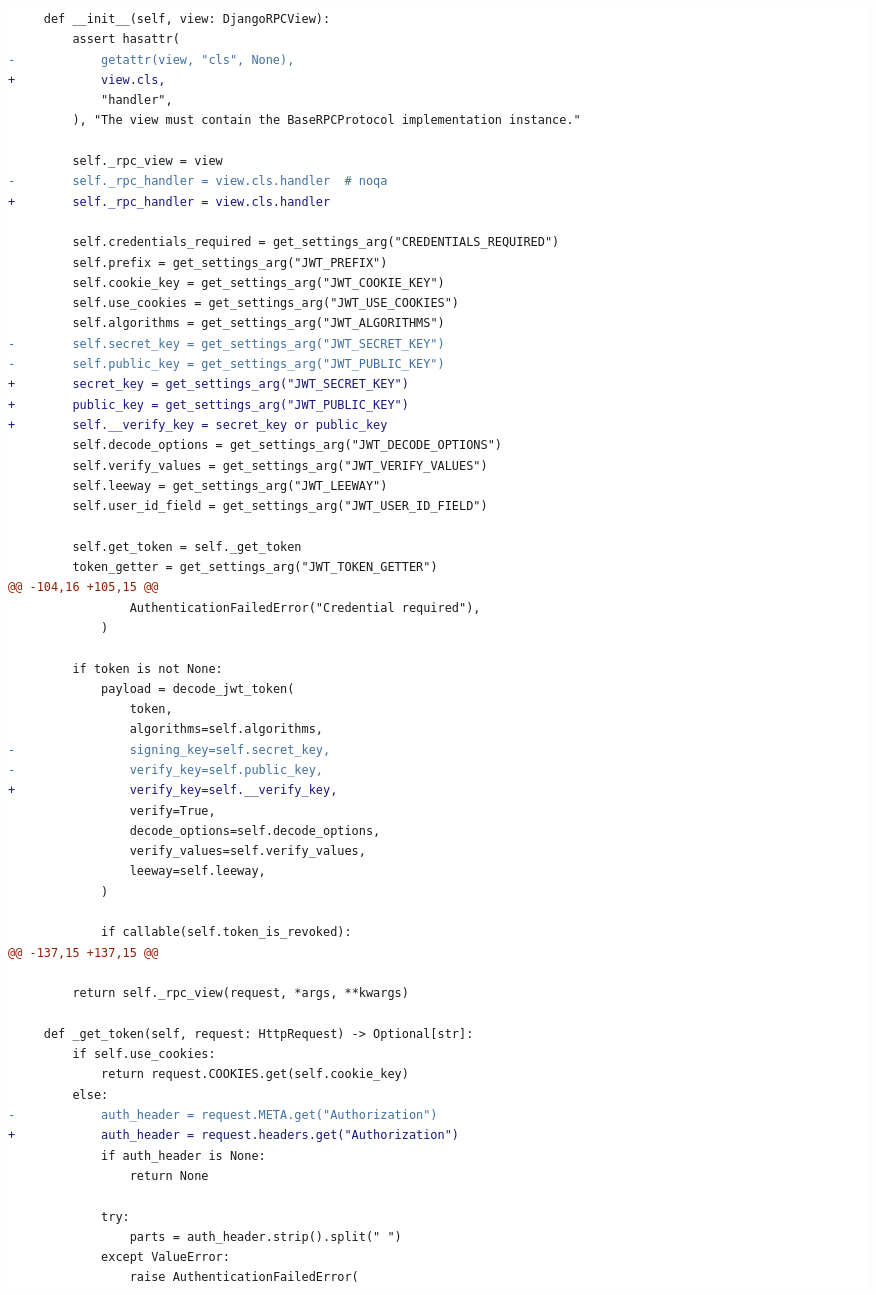 ```diff
     def __init__(self, view: DjangoRPCView):
         assert hasattr(
-            getattr(view, "cls", None),
+            view.cls,
             "handler",
         ), "The view must contain the BaseRPCProtocol implementation instance."
 
         self._rpc_view = view
-        self._rpc_handler = view.cls.handler  # noqa
+        self._rpc_handler = view.cls.handler
 
         self.credentials_required = get_settings_arg("CREDENTIALS_REQUIRED")
         self.prefix = get_settings_arg("JWT_PREFIX")
         self.cookie_key = get_settings_arg("JWT_COOKIE_KEY")
         self.use_cookies = get_settings_arg("JWT_USE_COOKIES")
         self.algorithms = get_settings_arg("JWT_ALGORITHMS")
-        self.secret_key = get_settings_arg("JWT_SECRET_KEY")
-        self.public_key = get_settings_arg("JWT_PUBLIC_KEY")
+        secret_key = get_settings_arg("JWT_SECRET_KEY")
+        public_key = get_settings_arg("JWT_PUBLIC_KEY")
+        self.__verify_key = secret_key or public_key
         self.decode_options = get_settings_arg("JWT_DECODE_OPTIONS")
         self.verify_values = get_settings_arg("JWT_VERIFY_VALUES")
         self.leeway = get_settings_arg("JWT_LEEWAY")
         self.user_id_field = get_settings_arg("JWT_USER_ID_FIELD")
 
         self.get_token = self._get_token
         token_getter = get_settings_arg("JWT_TOKEN_GETTER")
@@ -104,16 +105,15 @@
                 AuthenticationFailedError("Credential required"),
             )
 
         if token is not None:
             payload = decode_jwt_token(
                 token,
                 algorithms=self.algorithms,
-                signing_key=self.secret_key,
-                verify_key=self.public_key,
+                verify_key=self.__verify_key,
                 verify=True,
                 decode_options=self.decode_options,
                 verify_values=self.verify_values,
                 leeway=self.leeway,
             )
 
             if callable(self.token_is_revoked):
@@ -137,15 +137,15 @@
 
         return self._rpc_view(request, *args, **kwargs)
 
     def _get_token(self, request: HttpRequest) -> Optional[str]:
         if self.use_cookies:
             return request.COOKIES.get(self.cookie_key)
         else:
-            auth_header = request.META.get("Authorization")
+            auth_header = request.headers.get("Authorization")
             if auth_header is None:
                 return None
 
             try:
                 parts = auth_header.strip().split(" ")
             except ValueError:
                 raise AuthenticationFailedError(
```